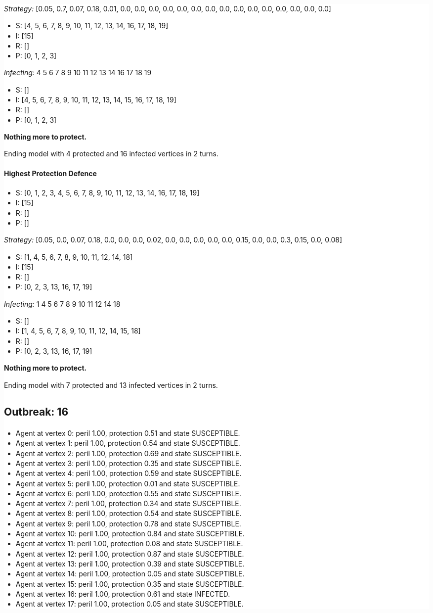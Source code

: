 _Strategy:_ [0.05, 0.7, 0.07, 0.18, 0.01, 0.0, 0.0, 0.0, 0.0, 0.0, 0.0, 0.0, 0.0, 0.0, 0.0, 0.0, 0.0, 0.0, 0.0, 0.0]

 * S: [4, 5, 6, 7, 8, 9, 10, 11, 12, 13, 14, 16, 17, 18, 19]
 * I: [15]
 * R: []
 * P: [0, 1, 2, 3]

_Infecting:_ 4 5 6 7 8 9 10 11 12 13 14 16 17 18 19 


 * S: []
 * I: [4, 5, 6, 7, 8, 9, 10, 11, 12, 13, 14, 15, 16, 17, 18, 19]
 * R: []
 * P: [0, 1, 2, 3]

__Nothing more to protect.__

Ending model with 4 protected and 16 infected vertices in 2 turns.



#### Highest Protection Defence

 * S: [0, 1, 2, 3, 4, 5, 6, 7, 8, 9, 10, 11, 12, 13, 14, 16, 17, 18, 19]
 * I: [15]
 * R: []
 * P: []

_Strategy:_ [0.05, 0.0, 0.07, 0.18, 0.0, 0.0, 0.0, 0.02, 0.0, 0.0, 0.0, 0.0, 0.0, 0.15, 0.0, 0.0, 0.3, 0.15, 0.0, 0.08]

 * S: [1, 4, 5, 6, 7, 8, 9, 10, 11, 12, 14, 18]
 * I: [15]
 * R: []
 * P: [0, 2, 3, 13, 16, 17, 19]

_Infecting:_ 1 4 5 6 7 8 9 10 11 12 14 18 


 * S: []
 * I: [1, 4, 5, 6, 7, 8, 9, 10, 11, 12, 14, 15, 18]
 * R: []
 * P: [0, 2, 3, 13, 16, 17, 19]

__Nothing more to protect.__

Ending model with 7 protected and 13 infected vertices in 2 turns.



## Outbreak: 16

* Agent at vertex 0: peril 1.00, protection 0.51 and state SUSCEPTIBLE.
* Agent at vertex 1: peril 1.00, protection 0.54 and state SUSCEPTIBLE.
* Agent at vertex 2: peril 1.00, protection 0.69 and state SUSCEPTIBLE.
* Agent at vertex 3: peril 1.00, protection 0.35 and state SUSCEPTIBLE.
* Agent at vertex 4: peril 1.00, protection 0.59 and state SUSCEPTIBLE.
* Agent at vertex 5: peril 1.00, protection 0.01 and state SUSCEPTIBLE.
* Agent at vertex 6: peril 1.00, protection 0.55 and state SUSCEPTIBLE.
* Agent at vertex 7: peril 1.00, protection 0.34 and state SUSCEPTIBLE.
* Agent at vertex 8: peril 1.00, protection 0.54 and state SUSCEPTIBLE.
* Agent at vertex 9: peril 1.00, protection 0.78 and state SUSCEPTIBLE.
* Agent at vertex 10: peril 1.00, protection 0.84 and state SUSCEPTIBLE.
* Agent at vertex 11: peril 1.00, protection 0.08 and state SUSCEPTIBLE.
* Agent at vertex 12: peril 1.00, protection 0.87 and state SUSCEPTIBLE.
* Agent at vertex 13: peril 1.00, protection 0.39 and state SUSCEPTIBLE.
* Agent at vertex 14: peril 1.00, protection 0.05 and state SUSCEPTIBLE.
* Agent at vertex 15: peril 1.00, protection 0.35 and state SUSCEPTIBLE.
* Agent at vertex 16: peril 1.00, protection 0.61 and state INFECTED.
* Agent at vertex 17: peril 1.00, protection 0.05 and state SUSCEPTIBLE.